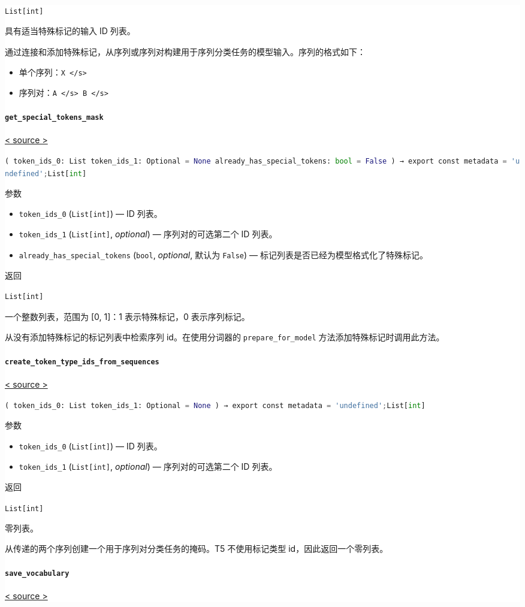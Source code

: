 `List[int]`

具有适当特殊标记的输入 ID 列表。

通过连接和添加特殊标记，从序列或序列对构建用于序列分类任务的模型输入。序列的格式如下：

+   单个序列：`X </s>`

+   序列对：`A </s> B </s>`

#### `get_special_tokens_mask`

[< source >](https://github.com/huggingface/transformers/blob/v4.37.2/src/transformers/models/siglip/tokenization_siglip.py#L173)

```py
( token_ids_0: List token_ids_1: Optional = None already_has_special_tokens: bool = False ) → export const metadata = 'undefined';List[int]
```

参数

+   `token_ids_0` (`List[int]`) — ID 列表。

+   `token_ids_1` (`List[int]`, *optional*) — 序列对的可选第二个 ID 列表。

+   `already_has_special_tokens` (`bool`, *optional*, 默认为 `False`) — 标记列表是否已经为模型格式化了特殊标记。

返回

`List[int]`

一个整数列表，范围为 [0, 1]：1 表示特殊标记，0 表示序列标记。

从没有添加特殊标记的标记列表中检索序列 id。在使用分词器的 `prepare_for_model` 方法添加特殊标记时调用此方法。

#### `create_token_type_ids_from_sequences`

[< source >](https://github.com/huggingface/transformers/blob/v4.37.2/src/transformers/models/siglip/tokenization_siglip.py#L214)

```py
( token_ids_0: List token_ids_1: Optional = None ) → export const metadata = 'undefined';List[int]
```

参数

+   `token_ids_0` (`List[int]`) — ID 列表。

+   `token_ids_1` (`List[int]`, *optional*) — 序列对的可选第二个 ID 列表。

返回

`List[int]`

零列表。

从传递的两个序列创建一个用于序列对分类任务的掩码。T5 不使用标记类型 id，因此返回一个零列表。

#### `save_vocabulary`

[< source >](https://github.com/huggingface/transformers/blob/v4.37.2/src/transformers/models/siglip/tokenization_siglip.py#L374)
